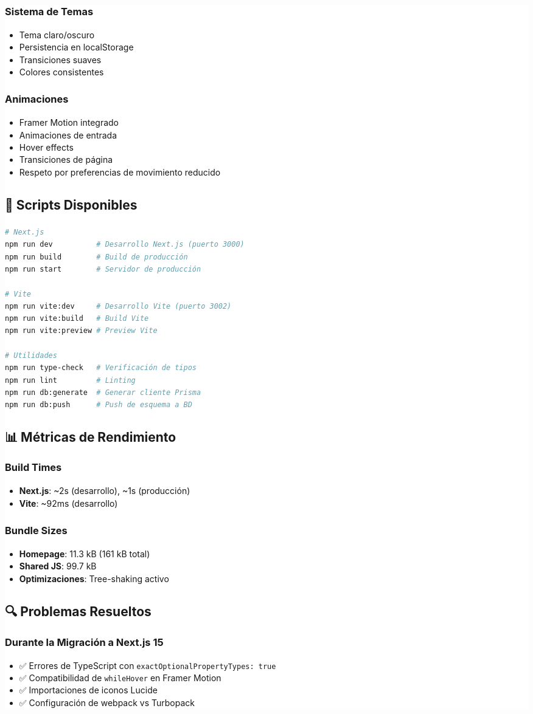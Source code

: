 ### **Sistema de Temas**
- Tema claro/oscuro
- Persistencia en localStorage
- Transiciones suaves
- Colores consistentes

### **Animaciones**
- Framer Motion integrado
- Animaciones de entrada
- Hover effects
- Transiciones de página
- Respeto por preferencias de movimiento reducido

## 🚀 **Scripts Disponibles**

```bash
# Next.js
npm run dev          # Desarrollo Next.js (puerto 3000)
npm run build        # Build de producción
npm run start        # Servidor de producción

# Vite
npm run vite:dev     # Desarrollo Vite (puerto 3002)
npm run vite:build   # Build Vite
npm run vite:preview # Preview Vite

# Utilidades
npm run type-check   # Verificación de tipos
npm run lint         # Linting
npm run db:generate  # Generar cliente Prisma
npm run db:push      # Push de esquema a BD
```

## 📊 **Métricas de Rendimiento**

### **Build Times**
- **Next.js**: ~2s (desarrollo), ~1s (producción)
- **Vite**: ~92ms (desarrollo)

### **Bundle Sizes**
- **Homepage**: 11.3 kB (161 kB total)
- **Shared JS**: 99.7 kB
- **Optimizaciones**: Tree-shaking activo

## 🔍 **Problemas Resueltos**

### **Durante la Migración a Next.js 15**
- ✅ Errores de TypeScript con `exactOptionalPropertyTypes: true`
- ✅ Compatibilidad de `whileHover` en Framer Motion
- ✅ Importaciones de iconos Lucide
- ✅ Configuración de webpack vs Turbopack
